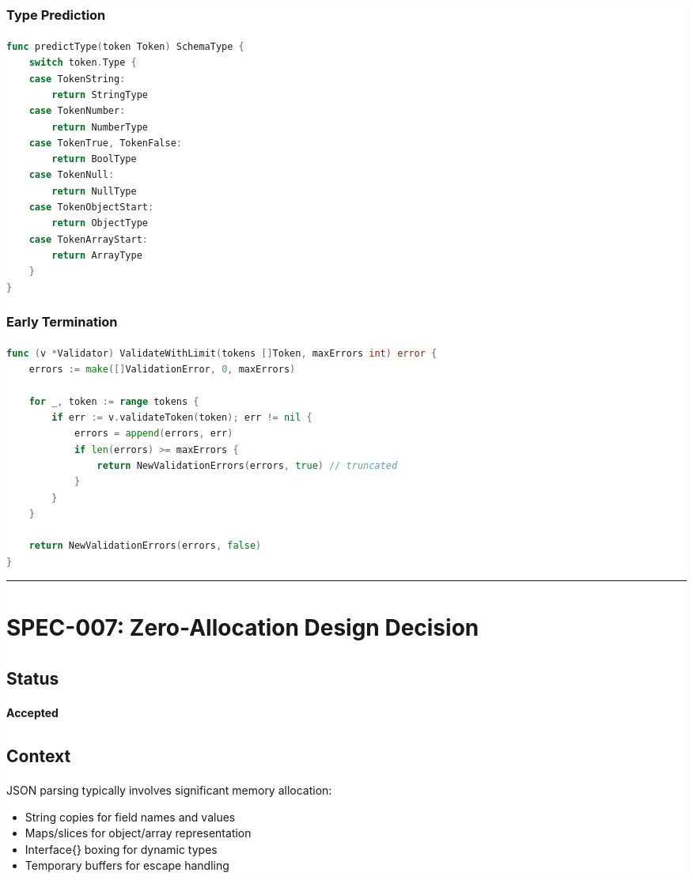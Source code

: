 ### Type Prediction
```go
func predictType(token Token) SchemaType {
    switch token.Type {
    case TokenString:
        return StringType
    case TokenNumber:
        return NumberType
    case TokenTrue, TokenFalse:
        return BoolType
    case TokenNull:
        return NullType
    case TokenObjectStart:
        return ObjectType
    case TokenArrayStart:
        return ArrayType
    }
}
```

### Early Termination
```go
func (v *Validator) ValidateWithLimit(tokens []Token, maxErrors int) error {
    errors := make([]ValidationError, 0, maxErrors)
    
    for _, token := range tokens {
        if err := v.validateToken(token); err != nil {
            errors = append(errors, err)
            if len(errors) >= maxErrors {
                return NewValidationErrors(errors, true) // truncated
            }
        }
    }
    
    return NewValidationErrors(errors, false)
}
```

---

# SPEC-007: Zero-Allocation Design Decision

## Status
**Accepted**

## Context

JSON parsing typically involves significant memory allocation:
- String copies for field names and values
- Maps/slices for object/array representation
- Interface{} boxing for dynamic types
- Temporary buffers for escape handling
